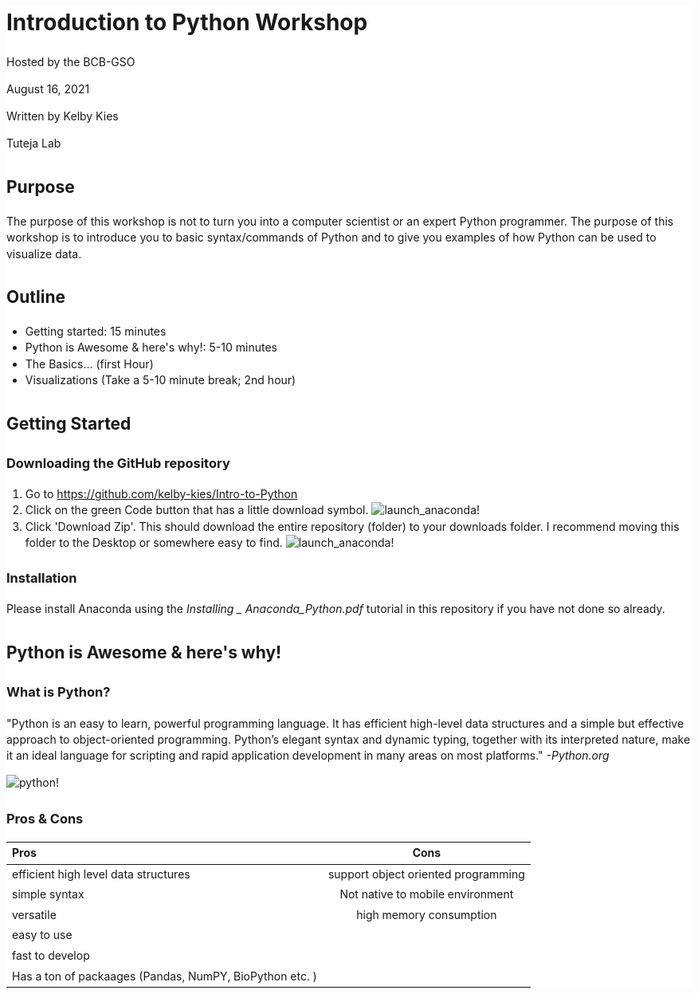 # Introduction to Python Workshop
Hosted by the BCB-GSO

August 16, 2021

Written by Kelby Kies

Tuteja Lab
 
## Purpose
The purpose of this workshop is not to turn you into a computer scientist or an expert Python programmer. The purpose of this workshop is to introduce you to basic syntax/commands of Python and to give you examples of how Python can be used to visualize data. 

## Outline
* Getting started: 15 minutes
* Python is Awesome & here's why!: 5-10 minutes
* The Basics... (first Hour)
* Visualizations (Take a 5-10 minute break; 2nd hour)

## Getting Started
### Downloading the GitHub repository
1. Go to <https://github.com/kelby-kies/Intro-to-Python>
2. Click on the green Code button that has a little download symbol.
![launch_anaconda!](/Users/kelbykies/Desktop/Intro-to-Python/pictures/code_button.png )
3. Click 'Download Zip'. This should download the entire repository (folder) to your downloads folder. I recommend moving this folder to the Desktop or somewhere easy to find. 
![launch_anaconda!](/Users/kelbykies/Desktop/Intro-to-Python/pictures/download_zip.png )

### Installation
Please install Anaconda using the *Installing _ Anaconda_Python.pdf* tutorial in this repository if you have not done so already. 


## Python is Awesome & here's why!
### What is Python?
"Python is an easy to learn, powerful programming language. It has efficient high-level data structures and a simple but effective approach to object-oriented programming. Python’s elegant syntax and dynamic typing, together with its interpreted nature, make it an ideal language for scripting and rapid application development in many areas on most platforms." *-Python.org*

![python!](/Users/kelbykies/Desktop/Intro-to-Python/pictures/images.jpeg )


### Pros & Cons
|Pros | Cons | 
|:-----|:----:|
|efficient high level data structures|support object oriented programming|issues with threading|
|simple syntax|Not native to mobile environment|
|versatile|high memory consumption|
|easy to use||
|fast to develop||
|Has a ton of packaages (Pandas, NumPY, BioPython etc. )||
